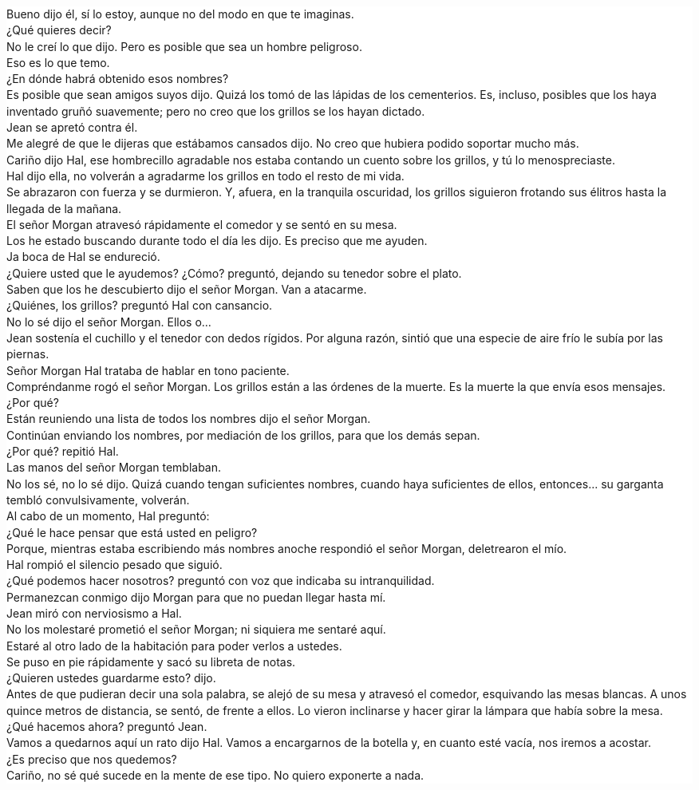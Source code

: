 Bueno dijo él, sí lo estoy, aunque no del modo en que te imaginas.  
¿Qué quieres decir?  
No le creí lo que dijo. Pero es posible que sea un hombre peligroso.  
Eso es lo que temo.  
¿En dónde habrá obtenido esos nombres?  
Es posible que sean amigos suyos dijo. Quizá los tomó de las lápidas de
los cementerios. Es, incluso, posibles que los haya inventado gruñó
suavemente; pero no creo que los grillos se los hayan dictado.  
Jean se apretó contra él.  
Me alegré de que le dijeras que estábamos cansados dijo. No creo que
hubiera podido soportar mucho más.  
Cariño dijo Hal, ese hombrecillo agradable nos estaba contando un
cuento sobre los grillos, y tú lo menospreciaste.  
Hal dijo ella, no volverán a agradarme los grillos en todo el resto de
mi vida.  
Se abrazaron con fuerza y se durmieron. Y, afuera, en la tranquila
oscuridad, los grillos siguieron frotando sus élitros hasta la llegada
de la mañana.  
El señor Morgan atravesó rápidamente el comedor y se sentó en su mesa.  
Los he estado buscando durante todo el día les dijo. Es preciso que me
ayuden.  
Ja boca de Hal se endureció.  
¿Quiere usted que le ayudemos? ¿Cómo? preguntó, dejando su tenedor
sobre el plato.  
Saben que los he descubierto dijo el señor Morgan. Van a atacarme.  
¿Quiénes, los grillos? preguntó Hal con cansancio.  
No lo sé dijo el señor Morgan. Ellos o...  
Jean sostenía el cuchillo y el tenedor con dedos rígidos. Por alguna
razón, sintió que una especie de aire frío le subía por las piernas.  
Señor Morgan Hal trataba de hablar en tono paciente.  
Compréndanme rogó el señor Morgan. Los grillos están a las órdenes de
la muerte. Es la muerte la que envía esos mensajes.  
¿Por qué?  
Están reuniendo una lista de todos los nombres dijo el señor Morgan.  
Continúan enviando los nombres, por mediación de los grillos, para que
los demás sepan.  
¿Por qué? repitió Hal.  
Las manos del señor Morgan temblaban.  
No los sé, no lo sé dijo. Quizá cuando tengan suficientes nombres,
cuando haya suficientes de ellos, entonces... su garganta tembló
convulsivamente, volverán.  
Al cabo de un momento, Hal preguntó:  
¿Qué le hace pensar que está usted en peligro?  
Porque, mientras estaba escribiendo más nombres anoche respondió el
señor Morgan, deletrearon el mío.  
Hal rompió el silencio pesado que siguió.  
¿Qué podemos hacer nosotros? preguntó con voz que indicaba su
intranquilidad.  
Permanezcan conmigo dijo Morgan para que no puedan llegar hasta mí.  
Jean miró con nerviosismo a Hal.  
No los molestaré prometió el señor Morgan; ni siquiera me sentaré aquí.  
Estaré al otro lado de la habitación para poder verlos a ustedes.  
Se puso en pie rápidamente y sacó su libreta de notas.  
¿Quieren ustedes guardarme esto? dijo.  
Antes de que pudieran decir una sola palabra, se alejó de su mesa y
atravesó el comedor, esquivando las mesas blancas. A unos quince metros
de distancia, se sentó, de frente a ellos. Lo vieron inclinarse y hacer
girar la lámpara que había sobre la mesa.  
¿Qué hacemos ahora? preguntó Jean.  
Vamos a quedarnos aquí un rato dijo Hal. Vamos a encargarnos de la
botella y, en cuanto esté vacía, nos iremos a acostar.  
¿Es preciso que nos quedemos?  
Cariño, no sé qué sucede en la mente de ese tipo. No quiero exponerte a
nada.  